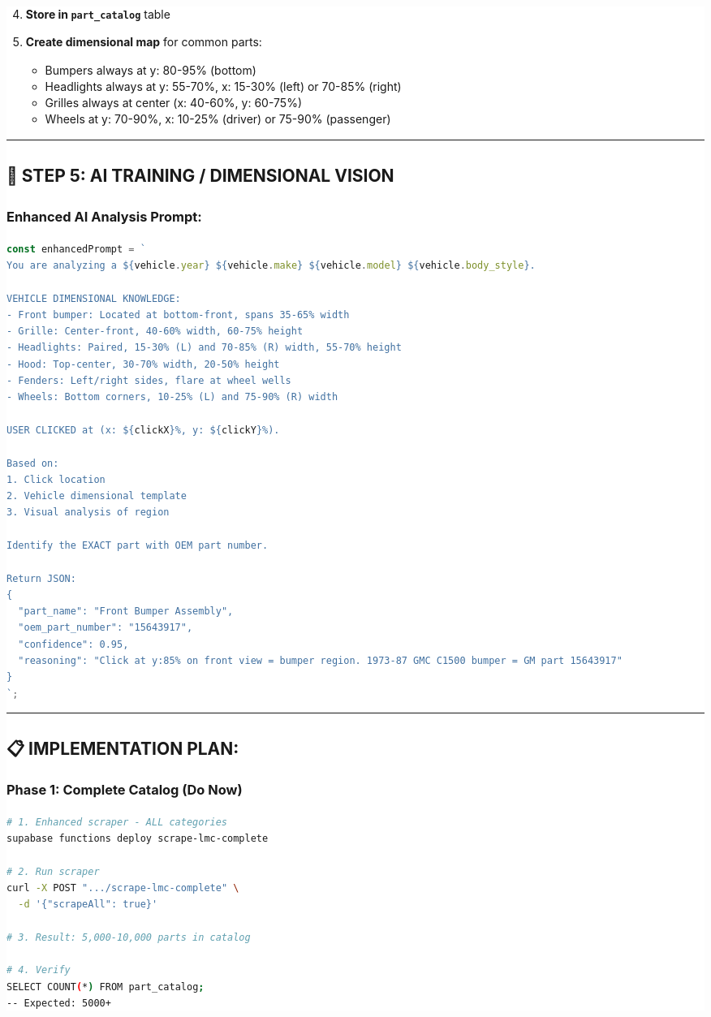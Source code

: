 4. **Store in `part_catalog`** table

5. **Create dimensional map** for common parts:
   - Bumpers always at y: 80-95% (bottom)
   - Headlights always at y: 55-70%, x: 15-30% (left) or 70-85% (right)
   - Grilles always at center (x: 40-60%, y: 60-75%)
   - Wheels at y: 70-90%, x: 10-25% (driver) or 75-90% (passenger)

---

## 🧠 **STEP 5: AI TRAINING / DIMENSIONAL VISION**

### **Enhanced AI Analysis Prompt:**

```typescript
const enhancedPrompt = `
You are analyzing a ${vehicle.year} ${vehicle.make} ${vehicle.model} ${vehicle.body_style}.

VEHICLE DIMENSIONAL KNOWLEDGE:
- Front bumper: Located at bottom-front, spans 35-65% width
- Grille: Center-front, 40-60% width, 60-75% height
- Headlights: Paired, 15-30% (L) and 70-85% (R) width, 55-70% height
- Hood: Top-center, 30-70% width, 20-50% height
- Fenders: Left/right sides, flare at wheel wells
- Wheels: Bottom corners, 10-25% (L) and 75-90% (R) width

USER CLICKED at (x: ${clickX}%, y: ${clickY}%).

Based on:
1. Click location
2. Vehicle dimensional template
3. Visual analysis of region

Identify the EXACT part with OEM part number.

Return JSON:
{
  "part_name": "Front Bumper Assembly",
  "oem_part_number": "15643917",
  "confidence": 0.95,
  "reasoning": "Click at y:85% on front view = bumper region. 1973-87 GMC C1500 bumper = GM part 15643917"
}
`;
```

---

## 📋 **IMPLEMENTATION PLAN:**

### **Phase 1: Complete Catalog (Do Now)**
```bash
# 1. Enhanced scraper - ALL categories
supabase functions deploy scrape-lmc-complete

# 2. Run scraper
curl -X POST ".../scrape-lmc-complete" \
  -d '{"scrapeAll": true}'

# 3. Result: 5,000-10,000 parts in catalog

# 4. Verify
SELECT COUNT(*) FROM part_catalog;
-- Expected: 5000+
```